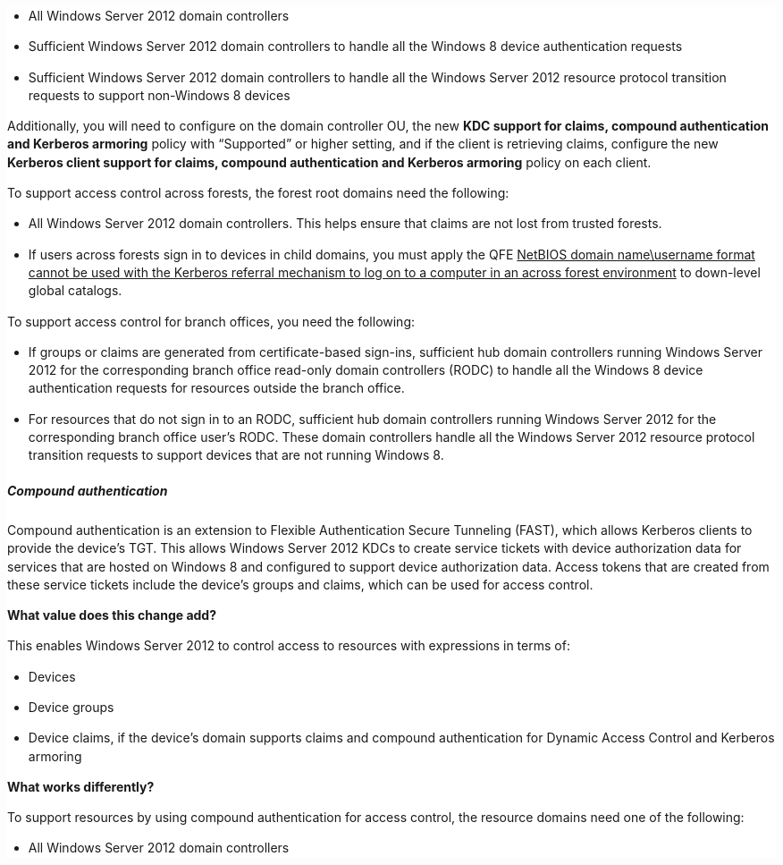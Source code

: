 -   All  Windows Server 2012  domain controllers

-   Sufficient  Windows Server 2012  domain controllers to handle all the Windows 8 device authentication requests

-   Sufficient  Windows Server 2012  domain controllers to handle all the  Windows Server 2012  resource protocol transition requests to support non-Windows 8 devices

Additionally, you will need to configure on the domain controller OU, the new **KDC support for claims, compound authentication and Kerberos armoring** policy with “Supported” or higher setting, and if the client is retrieving claims, configure the new **Kerberos client support for claims, compound authentication and Kerberos armoring** policy on each client.

To support access control across forests, the forest root domains need the following:

-   All  Windows Server 2012  domain controllers. This helps ensure that claims are not lost from trusted forests.

-   If users across forests sign in to devices in child domains, you must apply the QFE [NetBIOS domain name\username format cannot be used with the Kerberos referral mechanism to log on to a computer in an across forest environment](http://support.microsoft.com/kb/2675498) to down-level global catalogs.

To support access control for branch offices, you need the following:

-   If groups or claims are generated from certificate-based sign-ins, sufficient hub domain controllers running  Windows Server 2012  for the corresponding branch office read-only domain controllers (RODC) to handle all the Windows 8 device authentication requests for resources outside the branch office.

-   For resources that do not sign in to an RODC, sufficient hub domain controllers running  Windows Server 2012  for the corresponding branch office user’s RODC. These domain controllers handle all the  Windows Server 2012  resource protocol transition requests to support devices that are not running Windows 8.

##### Compound authentication
Compound authentication is an extension to Flexible Authentication Secure Tunneling (FAST), which allows Kerberos clients to provide the device’s TGT. This allows  Windows Server 2012  KDCs to create service tickets with device authorization data for services that are hosted on Windows 8 and configured to support device authorization data. Access tokens that are created from these service tickets include the device’s groups and claims, which can be used for access control.

**What value does this change add?**

This enables  Windows Server 2012  to control access to resources with expressions in terms of:

-   Devices

-   Device groups

-   Device claims, if the device’s domain supports claims and compound authentication for Dynamic Access Control and Kerberos armoring

**What works differently?**

To support resources by using compound authentication for access control, the resource domains need one of the following:

-   All  Windows Server 2012  domain controllers
